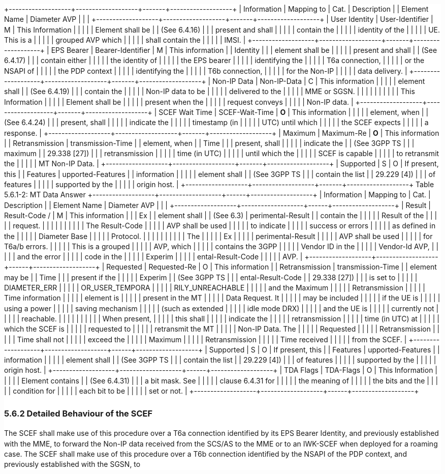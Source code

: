 +-------------------+-------------------+-------+-------------------+ | Information | Mapping to | Cat. | Description | | Element Name | Diameter AVP | | | +-------------------+-------------------+-------+-------------------+ | User Identity | User-Identifier | M | This Information | | | | | Element shall be | | (See 6.4.16) | | | present and shall | | | | | contain the | | | | | identity of the | | | | | UE. This is a | | | | | grouped AVP which | | | | | shall contain the | | | | | IMSI. | +-------------------+-------------------+-------+-------------------+ | EPS Bearer | Bearer-Identifier | M | This information | | Identity | | | element shall be | | | | | present and shall | | (See 6.4.17) | | | contain either | | | | | the identity of | | | | | the EPS bearer | | | | | identifying the | | | | | T6a connection, | | | | | or the NSAPI of | | | | | the PDP context | | | | | identifying the | | | | | T6b connection, | | | | | for the Non-IP | | | | | data delivery. | +-------------------+-------------------+-------+-------------------+ | Non-IP Data | Non-IP-Data | C | This information | | | | | element shall | | (See 6.4.19) | | | contain the | | | | | Non-IP data to be | | | | | delivered to the | | | | | MME or SGSN. | | | | | | | | | | This Information | | | | | Element shall be | | | | | present when the | | | | | request conveys | | | | | Non-IP data. | +-------------------+-------------------+-------+-------------------+ | SCEF Wait Time | SCEF-Wait-Time | **O** | This information | | | | | element, when | | (See 6.4.24) | | | present, shall | | | | | indicate the | | | | | timestamp (in | | | | | UTC) until which | | | | | the SCEF expects | | | | | a response. | +-------------------+-------------------+-------+-------------------+ | Maximum | Maximum-Re | **O** | This information | | Retransmission | transmission-Time | | element, when | | Time | | | present, shall | | | | | indicate the | | (See 3GPP TS | | | maximum | | 29.338 [27]) | | | retransmission | | | | | time (in UTC) | | | | | until which the | | | | | SCEF is capable | | | | | to retransmit the | | | | | MT Non-IP Data. | +-------------------+-------------------+-------+-------------------+ | Supported | S | O | If present, this | | Features | upported-Features | | information | | | | | element shall | | (See 3GPP TS | | | contain the list | | 29.229 [4]) | | | of features | | | | | supported by the | | | | | origin host. | +-------------------+-------------------+-------+-------------------+
Table 5.6.1-2: MT Data Answer
+-------------------+-------------------+------+-------------------+ | Information | Mapping to | Cat. | Description | | Element Name | Diameter AVP | | | +-------------------+-------------------+------+-------------------+ | Result | Result-Code / | M | This information | | | Ex | | element shall | | (See 6.3) | perimental-Result | | contain the | | | | | Result of the | | | | | request. | | | | | | | | | | The Result-Code | | | | | AVP shall be used | | | | | to indicate | | | | | success or errors | | | | | as defined in the | | | | | Diameter Base | | | | | Protocol. | | | | | | | | | | The | | | | | Ex | | | | | perimental-Result | | | | | AVP shall be used | | | | | for T6a/b errors. | | | | | This is a grouped | | | | | AVP, which | | | | | contains the 3GPP | | | | | Vendor ID in the | | | | | Vendor-Id AVP, | | | | | and the error | | | | | code in the | | | | | Experim | | | | | ental-Result-Code | | | | | AVP. | +-------------------+-------------------+------+-------------------+ | Requested | Requested-Re | O | This information | | Retransmission | transmission-Time | | element may be | | Time | | | present if the | | | | | Experim | | (See 3GPP TS | | | ental-Result-Code | | 29.338 [27]) | | | is set to | | | | | DIAMETER_ERR | | | | | OR_USER_TEMPORA | | | | | RILY_UNREACHABLE | | | | | and the Maximum | | | | | Retransmission | | | | | Time information | | | | | element is | | | | | present in the MT | | | | | Data Request. It | | | | | may be included | | | | | if the UE is | | | | | using a power | | | | | saving mechanism | | | | | (such as extended | | | | | idle mode DRX) | | | | | and the UE is | | | | | currently not | | | | | reachable. | | | | | | | | | | When present, | | | | | this shall | | | | | indicate the | | | | | retransmission | | | | | time (in UTC) at | | | | | which the SCEF is | | | | | requested to | | | | | retransmit the MT | | | | | Non-IP Data. The | | | | | Requested | | | | | Retransmission | | | | | Time shall not | | | | | exceed the | | | | | Maximum | | | | | Retransmission | | | | | Time received | | | | | from the SCEF. | +-------------------+-------------------+------+-------------------+ | Supported | S | O | If present, this | | Features | upported-Features | | information | | | | | element shall | | (See 3GPP TS | | | contain the list | | 29.229 [4]) | | | of features | | | | | supported by the | | | | | origin host. | +-------------------+-------------------+------+-------------------+ | TDA Flags | TDA-Flags | O | This Information | | | | | Element contains | | (See 6.4.31) | | | a bit mask. See | | | | | clause 6.4.31 for | | | | | the meaning of | | | | | the bits and the | | | | | condition for | | | | | each bit to be | | | | | set or not. | +-------------------+-------------------+------+-------------------+
### 5.6.2 Detailed Behaviour of the SCEF
The SCEF shall make use of this procedure over a T6a connection identified by
its EPS Bearer Identity, and previously established with the MME, to forward
the Non-IP data received from the SCS/AS to the MME or to an IWK-SCEF when
deployed for a roaming case.
The SCEF shall make use of this procedure over a T6b connection identified by
the NSAPI of the PDP context, and previously established with the SGSN, to